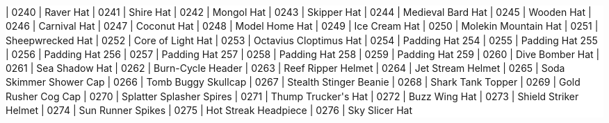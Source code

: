 |  0240  | Raver Hat
|  0241  | Shire Hat
|  0242  | Mongol Hat
|  0243  | Skipper Hat
|  0244  | Medieval Bard Hat
|  0245  | Wooden Hat
|  0246  | Carnival Hat
|  0247  | Coconut Hat
|  0248  | Model Home Hat
|  0249  | Ice Cream Hat
|  0250  | Molekin Mountain Hat
|  0251  | Sheepwrecked Hat
|  0252  | Core of Light Hat
|  0253  | Octavius Cloptimus Hat
|  0254  | Padding Hat 254
|  0255  | Padding Hat 255
|  0256  | Padding Hat 256
|  0257  | Padding Hat 257
|  0258  | Padding Hat 258
|  0259  | Padding Hat 259
|  0260  | Dive Bomber Hat
|  0261  | Sea Shadow Hat
|  0262  | Burn-Cycle Header
|  0263  | Reef Ripper Helmet
|  0264  | Jet Stream Helmet
|  0265  | Soda Skimmer Shower Cap
|  0266  | Tomb Buggy Skullcap
|  0267  | Stealth Stinger Beanie
|  0268  | Shark Tank Topper
|  0269  | Gold Rusher Cog Cap
|  0270  | Splatter Splasher Spires
|  0271  | Thump Trucker's Hat
|  0272  | Buzz Wing Hat
|  0273  | Shield Striker Helmet
|  0274  | Sun Runner Spikes
|  0275  | Hot Streak Headpiece
|  0276  | Sky Slicer Hat